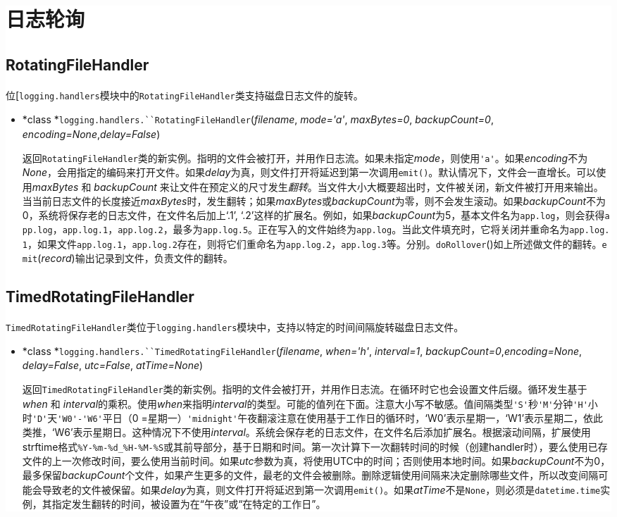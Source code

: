 

# 日志轮询

## RotatingFileHandler

位[`logging.handlers`模块中的`RotatingFileHandler`类支持磁盘日志文件的旋转。

- *class *`logging.handlers.``RotatingFileHandler`(*filename*, *mode='a'*, *maxBytes=0*, *backupCount=0*, *encoding=None*,*delay=False*)

  返回`RotatingFileHandler`类的新实例。指明的文件会被打开，并用作日志流。如果未指定*mode*，则使用`'a'`。如果*encoding*不为*None*，会用指定的编码来打开文件。如果*delay*为真，则文件打开将延迟到第一次调用`emit()`。默认情况下，文件会一直增长。可以使用*maxBytes* 和 *backupCount* 来让文件在预定义的尺寸发生*翻转*。当文件大小大概要超出时，文件被关闭，新文件被打开用来输出。当当前日志文件的长度接近*maxBytes*时，发生翻转；如果*maxBytes*或*backupCount*为零，则不会发生滚动。如果*backupCount*不为0，系统将保存老的日志文件，在文件名后加上‘.1’, ‘.2’这样的扩展名。例如，如果*backupCount*为5，基本文件名为`app.log`，则会获得`app.log`，`app.log.1`，`app.log.2`，最多为`app.log.5`。正在写入的文件始终为`app.log`。当此文件填充时，它将关闭并重命名为`app.log.1`，如果文件`app.log.1`，`app.log.2`存在，则将它们重命名为`app.log.2`，`app.log.3`等。分别。`doRollover`()如上所述做文件的翻转。`emit`(*record*)输出记录到文件，负责文件的翻转。



## TimedRotatingFileHandler

`TimedRotatingFileHandler`类位于`logging.handlers`模块中，支持以特定的时间间隔旋转磁盘日志文件。

- *class *`logging.handlers.``TimedRotatingFileHandler`(*filename*, *when='h'*, *interval=1*, *backupCount=0*,*encoding=None*, *delay=False*, *utc=False*, *atTime=None*)

  返回`TimedRotatingFileHandler`类的新实例。指明的文件会被打开，并用作日志流。在循环时它也会设置文件后缀。循环发生基于*when* 和 *interval*的乘积。使用*when*来指明*interval*的类型。可能的值列在下面。注意大小写不敏感。值间隔类型`'S'`秒`'M'`分钟`'H'`小时`'D'`天`'W0'-'W6'`平日（0 =星期一）`'midnight'`午夜翻滚注意在使用基于工作日的循环时，‘W0’表示星期一，‘W1’表示星期二，依此类推，‘W6’表示星期日。这种情况下不使用*interval*。系统会保存老的日志文件，在文件名后添加扩展名。根据滚动间隔，扩展使用strftime格式`%Y-%m-%d_%H-%M-%S`或其前导部分，基于日期和时间。第一次计算下一次翻转时间的时候（创建handler时），要么使用已存文件的上一次修改时间，要么使用当前时间。如果*utc*参数为真，将使用UTC中的时间；否则使用本地时间。如果*backupCount*不为0，最多保留*backupCount*个文件，如果产生更多的文件，最老的文件会被删除。删除逻辑使用间隔来决定删除哪些文件，所以改变间隔可能会导致老的文件被保留。如果*delay*为真，则文件打开将延迟到第一次调用`emit()`。如果*atTime*不是`None`，则必须是`datetime.time`实例，其指定发生翻转的时间，被设置为在“午夜”或“在特定的工作日”。